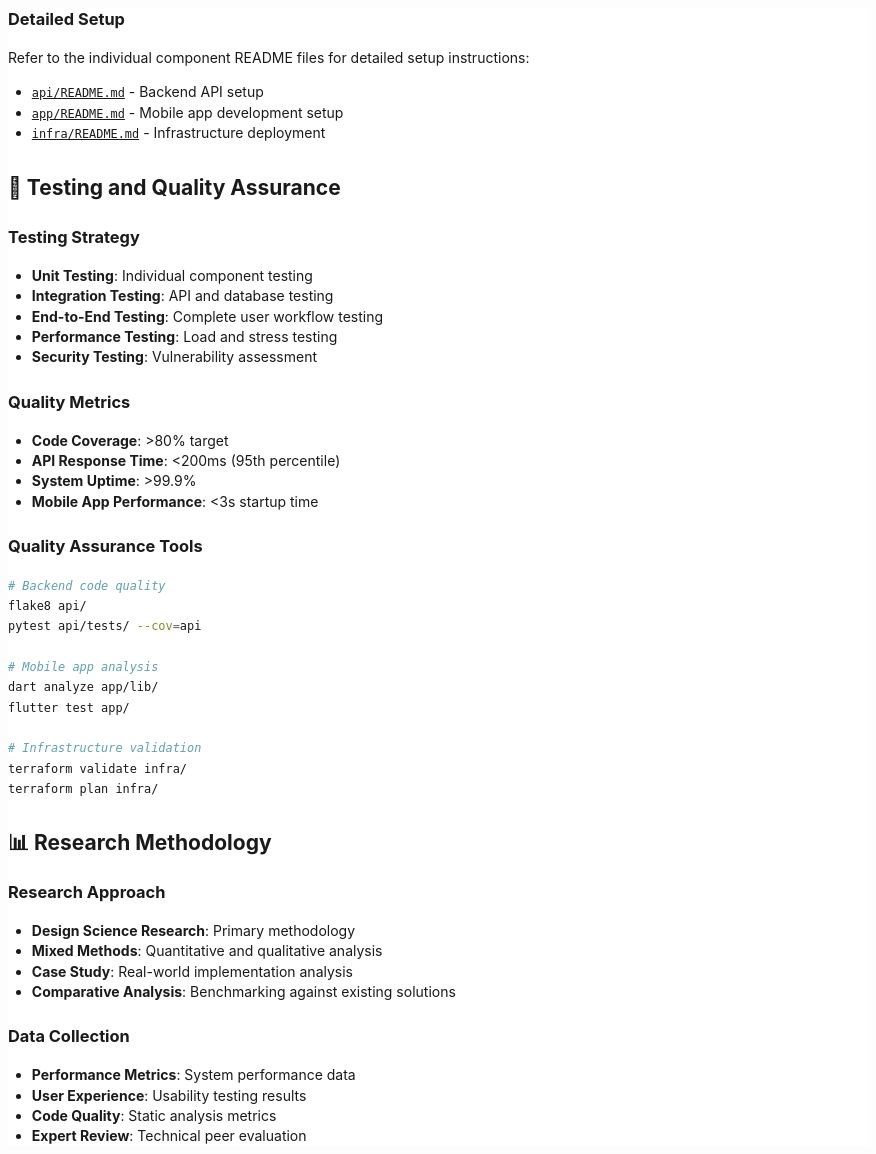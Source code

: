 ### Detailed Setup
Refer to the individual component README files for detailed setup instructions:
- [`api/README.md`](api/README.md) - Backend API setup
- [`app/README.md`](app/README.md) - Mobile app development setup
- [`infra/README.md`](infra/README.md) - Infrastructure deployment

## 🧪 Testing and Quality Assurance

### Testing Strategy
- **Unit Testing**: Individual component testing
- **Integration Testing**: API and database testing
- **End-to-End Testing**: Complete user workflow testing
- **Performance Testing**: Load and stress testing
- **Security Testing**: Vulnerability assessment

### Quality Metrics
- **Code Coverage**: >80% target
- **API Response Time**: <200ms (95th percentile)
- **System Uptime**: >99.9%
- **Mobile App Performance**: <3s startup time

### Quality Assurance Tools
```bash
# Backend code quality
flake8 api/
pytest api/tests/ --cov=api

# Mobile app analysis
dart analyze app/lib/
flutter test app/

# Infrastructure validation
terraform validate infra/
terraform plan infra/
```

## 📊 Research Methodology

### Research Approach
- **Design Science Research**: Primary methodology
- **Mixed Methods**: Quantitative and qualitative analysis
- **Case Study**: Real-world implementation analysis
- **Comparative Analysis**: Benchmarking against existing solutions

### Data Collection
- **Performance Metrics**: System performance data
- **User Experience**: Usability testing results
- **Code Quality**: Static analysis metrics
- **Expert Review**: Technical peer evaluation
